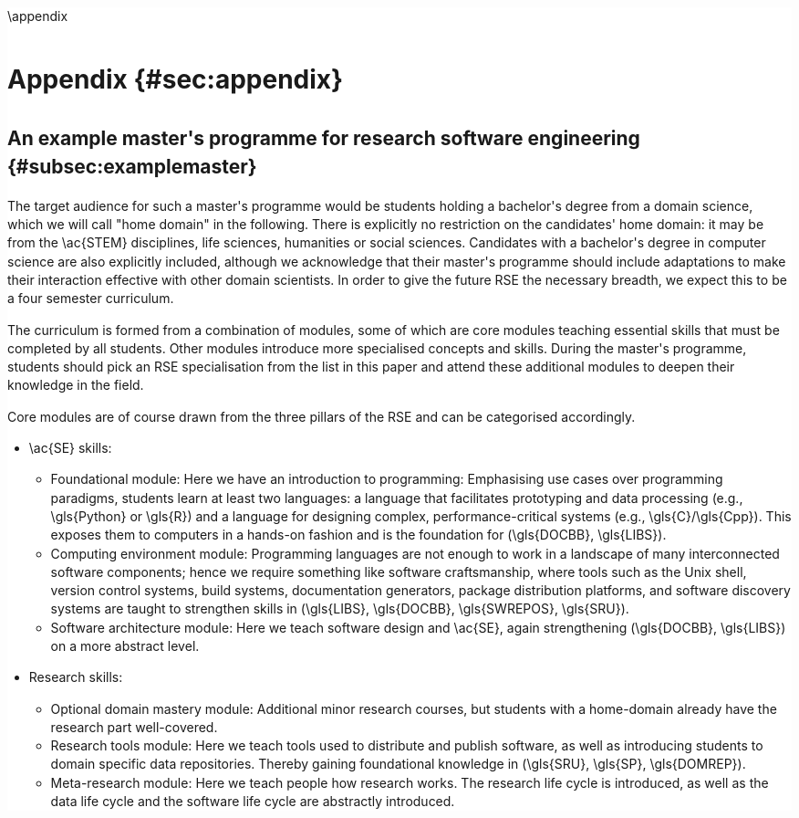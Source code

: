 \appendix


# Appendix {#sec:appendix}

## An example master's programme for research software engineering {#subsec:examplemaster}

The target audience for such a master's programme would be students holding a bachelor's degree from
a domain science, which we will call "home domain" in the following. There is explicitly
no restriction on the candidates' home domain: it may be from the \ac{STEM} disciplines, life
sciences, humanities or social sciences. Candidates with a bachelor's degree in computer science are also
explicitly included, although we acknowledge that their master's programme should include adaptations
to make their interaction effective with other domain scientists.
In order to give the future RSE the necessary breadth, we expect this to be a four semester curriculum.

The curriculum is formed from a combination of modules,
some of which are core modules teaching essential skills that must be completed by all students.
Other modules introduce more specialised concepts and skills.
During the master's programme, students should pick an RSE specialisation from the list in this paper
and attend these additional modules to deepen their knowledge in the field.

Core modules are of course drawn from the three pillars of the RSE and can be categorised accordingly.

- \ac{SE} skills:
  - Foundational module: Here we have an introduction to programming: Emphasising use cases over programming paradigms, students learn at least two languages: a language that facilitates prototyping and data processing (e.g., \gls{Python} or \gls{R}) and a language for designing complex, performance-critical systems (e.g., \gls{C}/\gls{Cpp}). This exposes them to computers in a hands-on fashion and is the foundation for (\gls{DOCBB}, \gls{LIBS}).
  - Computing environment module: Programming languages are not enough to work in a landscape of many interconnected software components; hence we require something like software craftsmanship, where tools such as the Unix shell, version control systems, build systems, documentation generators, package distribution platforms, and software discovery systems are taught to strengthen skills in (\gls{LIBS}, \gls{DOCBB}, \gls{SWREPOS}, \gls{SRU}).
  - Software architecture module: Here we teach software design and \ac{SE}, again strengthening (\gls{DOCBB}, \gls{LIBS}) on a more abstract level.

- Research skills:
  - Optional domain mastery module: Additional minor research courses, but students with a home-domain already have the research part well-covered.
  - Research tools module: Here we teach tools used to distribute and publish software, as well as introducing students to domain specific data repositories. Thereby gaining foundational knowledge in (\gls{SRU}, \gls{SP}, \gls{DOMREP}).
  - Meta-research module: Here we teach people how research works. The research life cycle is introduced, as well as the data life cycle and the software life cycle are abstractly introduced.
